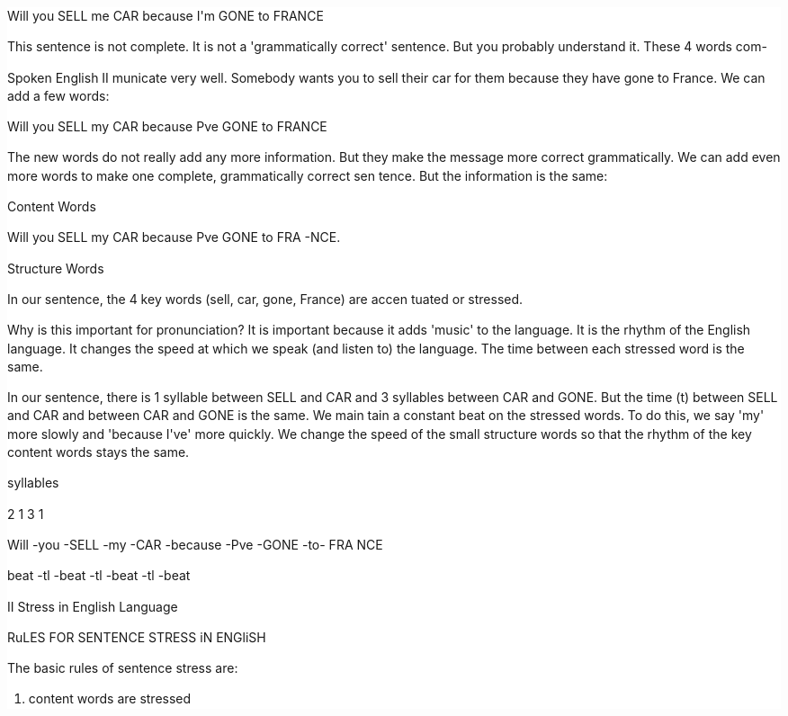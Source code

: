 Will you SELL me CAR because I'm GONE to FRANCE 

This sentence is not complete. It is not a 'grammatically correct' 
sentence. But you probably understand it. These 4 words com-



Spoken English II 
municate very well. Somebody wants you to sell their car for them 
because they have gone to France. We can add a few words: 

Will you SELL my CAR because Pve 
GONE to FRANCE 

The new words do not really add any more information. But they 
make the message more correct grammatically. We can add even 
more words to make one complete, grammatically correct sen­
tence. But the information is the same: 

Content Words 

Will you SELL my CAR because Pve GONE to FRA 
-NCE. 

Structure Words 

In our sentence, the 4 key words (sell, car, gone, France) are accen­
tuated or stressed. 

Why is this important for pronunciation? It is important because 
it adds 'music' to the language. It is the rhythm of the English 
language. It changes the speed at which we speak (and listen to) 
the language. The time between each stressed word is the same. 

In our sentence, there is 1 syllable between SELL and CAR and 3 
syllables between CAR and GONE. But the time (t) between SELL 
and CAR and between CAR and GONE is the same. We main­
tain a constant beat on the stressed words. To do this, we say 'my' 
more slowly and 'because I've' more quickly. We change the speed 
of the small structure words so that the rhythm of the key content 
words stays the same. 

syllables 

2 1 3 1 

Will -you -SELL -my -CAR -because -Pve -GONE -to- FRA 
NCE 

beat -tl -beat -tl -beat -tl -beat 



II Stress in English Language 

RuLES FOR SENTENCE STRESS iN ENGliSH 

The basic rules of sentence stress are: 

1. content words are stressed 
